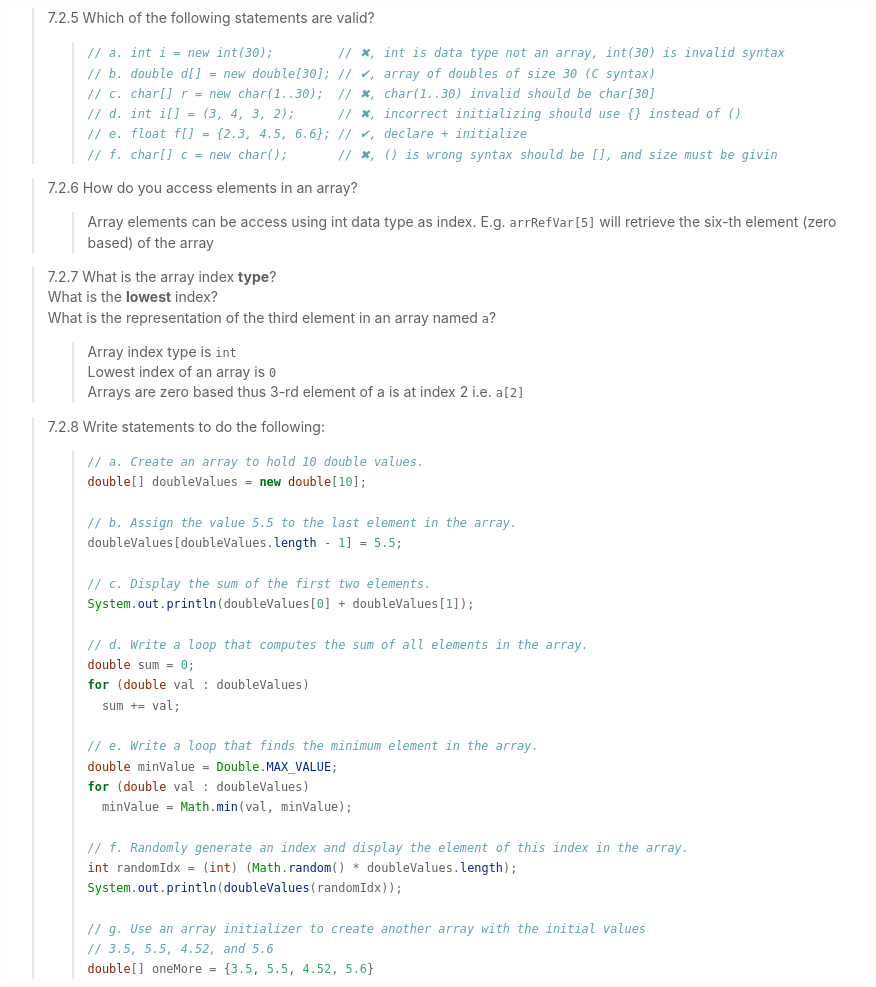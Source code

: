 > 7.2.5 Which of the following statements are valid?
>
> > ```java
> > // a. int i = new int(30);         // ✖, int is data type not an array, int(30) is invalid syntax
> > // b. double d[] = new double[30]; // ✔, array of doubles of size 30 (C syntax)
> > // c. char[] r = new char(1..30);  // ✖, char(1..30) invalid should be char[30]
> > // d. int i[] = (3, 4, 3, 2);      // ✖, incorrect initializing should use {} instead of ()
> > // e. float f[] = {2.3, 4.5, 6.6}; // ✔, declare + initialize
> > // f. char[] c = new char();       // ✖, () is wrong syntax should be [], and size must be givin
> > ```

> 7.2.6 How do you access elements in an array?
>
> > Array elements can be access using int data type as index.
> > E.g. `arrRefVar[5]` will retrieve the six-th element (zero based) of the array

> 7.2.7 What is the array index **type**?  
> What is the **lowest** index?  
> What is the representation of the third element in an array named `a`?
>
> > Array index type is `int`  
> > Lowest index of an array is `0`  
> > Arrays are zero based thus 3-rd element of a is at index 2 i.e. `a[2]`

> 7.2.8 Write statements to do the following:
>
> > ```java
> > // a. Create an array to hold 10 double values.
> > double[] doubleValues = new double[10];
> >
> > // b. Assign the value 5.5 to the last element in the array.
> > doubleValues[doubleValues.length - 1] = 5.5;
> >
> > // c. Display the sum of the first two elements.
> > System.out.println(doubleValues[0] + doubleValues[1]);
> >
> > // d. Write a loop that computes the sum of all elements in the array.
> > double sum = 0;
> > for (double val : doubleValues)
> >   sum += val;
> >
> > // e. Write a loop that finds the minimum element in the array.
> > double minValue = Double.MAX_VALUE;
> > for (double val : doubleValues)
> >   minValue = Math.min(val, minValue);
> >
> > // f. Randomly generate an index and display the element of this index in the array.
> > int randomIdx = (int) (Math.random() * doubleValues.length);
> > System.out.println(doubleValues(randomIdx));
> >
> > // g. Use an array initializer to create another array with the initial values
> > // 3.5, 5.5, 4.52, and 5.6
> > double[] oneMore = {3.5, 5.5, 4.52, 5.6}
> > ```
